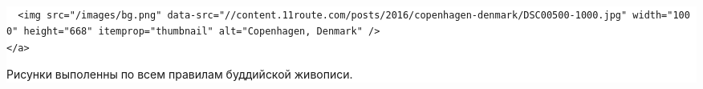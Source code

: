       <img src="/images/bg.png" data-src="//content.11route.com/posts/2016/copenhagen-denmark/DSC00500-1000.jpg" width="1000" height="668" itemprop="thumbnail" alt="Copenhagen, Denmark" />
    </a>
  </figure>
  <p>
    Рисунки выполенны по всем правилам буддийской живописи.
  </p>
  <div class="image-row">
    <figure itemprop="associatedMedia" itemscope itemtype="http://schema.org/ImageObject">
      <a href="//content.11route.com/posts/2016/copenhagen-denmark/DSC00503-3000.jpg" itemprop="contentUrl" data-size="3000x2004">